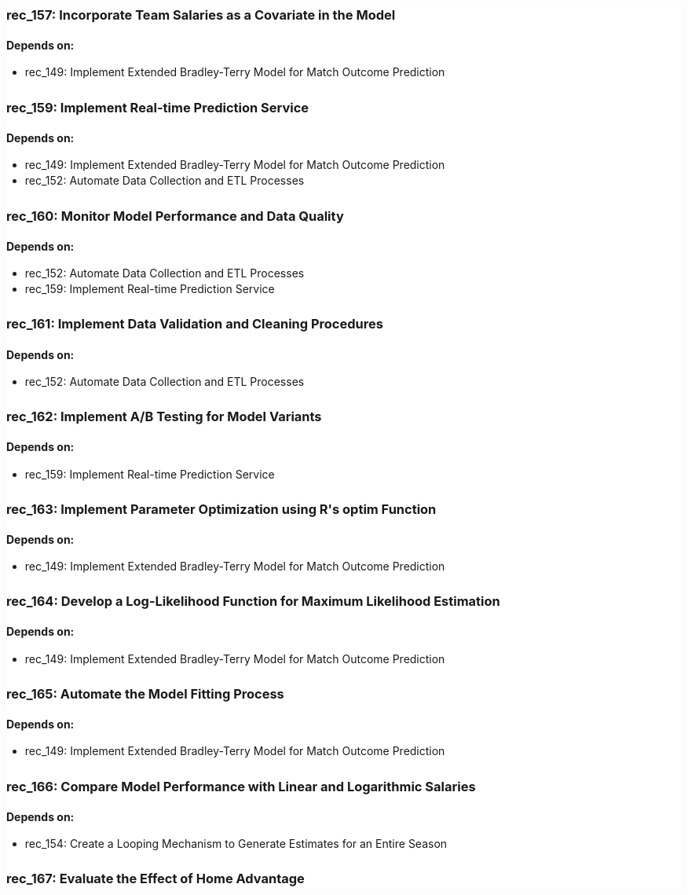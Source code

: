 ### rec_157: Incorporate Team Salaries as a Covariate in the Model

**Depends on:**
- rec_149: Implement Extended Bradley-Terry Model for Match Outcome Prediction

### rec_159: Implement Real-time Prediction Service

**Depends on:**
- rec_149: Implement Extended Bradley-Terry Model for Match Outcome Prediction
- rec_152: Automate Data Collection and ETL Processes

### rec_160: Monitor Model Performance and Data Quality

**Depends on:**
- rec_152: Automate Data Collection and ETL Processes
- rec_159: Implement Real-time Prediction Service

### rec_161: Implement Data Validation and Cleaning Procedures

**Depends on:**
- rec_152: Automate Data Collection and ETL Processes

### rec_162: Implement A/B Testing for Model Variants

**Depends on:**
- rec_159: Implement Real-time Prediction Service

### rec_163: Implement Parameter Optimization using R's optim Function

**Depends on:**
- rec_149: Implement Extended Bradley-Terry Model for Match Outcome Prediction

### rec_164: Develop a Log-Likelihood Function for Maximum Likelihood Estimation

**Depends on:**
- rec_149: Implement Extended Bradley-Terry Model for Match Outcome Prediction

### rec_165: Automate the Model Fitting Process

**Depends on:**
- rec_149: Implement Extended Bradley-Terry Model for Match Outcome Prediction

### rec_166: Compare Model Performance with Linear and Logarithmic Salaries

**Depends on:**
- rec_154: Create a Looping Mechanism to Generate Estimates for an Entire Season

### rec_167: Evaluate the Effect of Home Advantage
